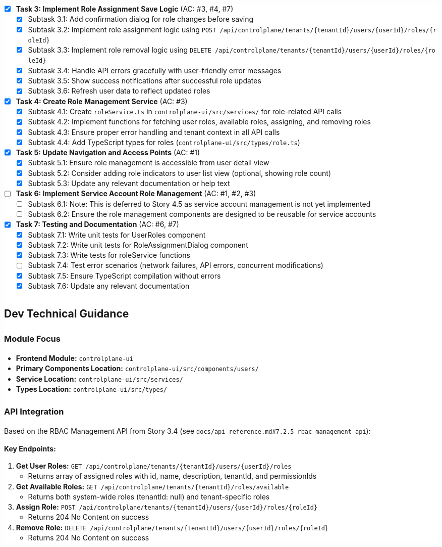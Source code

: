 - [x] **Task 3: Implement Role Assignment Save Logic** (AC: #3, #4, #7)
  - [x] Subtask 3.1: Add confirmation dialog for role changes before saving
  - [x] Subtask 3.2: Implement role assignment logic using `POST /api/controlplane/tenants/{tenantId}/users/{userId}/roles/{roleId}`
  - [x] Subtask 3.3: Implement role removal logic using `DELETE /api/controlplane/tenants/{tenantId}/users/{userId}/roles/{roleId}`
  - [x] Subtask 3.4: Handle API errors gracefully with user-friendly error messages
  - [x] Subtask 3.5: Show success notifications after successful role updates
  - [x] Subtask 3.6: Refresh user data to reflect updated roles

- [x] **Task 4: Create Role Management Service** (AC: #3)
  - [x] Subtask 4.1: Create `roleService.ts` in `controlplane-ui/src/services/` for role-related API calls
  - [x] Subtask 4.2: Implement functions for fetching user roles, available roles, assigning, and removing roles
  - [x] Subtask 4.3: Ensure proper error handling and tenant context in all API calls
  - [x] Subtask 4.4: Add TypeScript types for roles (`controlplane-ui/src/types/role.ts`)

- [x] **Task 5: Update Navigation and Access Points** (AC: #1)
  - [x] Subtask 5.1: Ensure role management is accessible from user detail view
  - [x] Subtask 5.2: Consider adding role indicators to user list view (optional, showing role count)
  - [x] Subtask 5.3: Update any relevant documentation or help text

- [ ] **Task 6: Implement Service Account Role Management** (AC: #1, #2, #3)
  - [ ] Subtask 6.1: Note: This is deferred to Story 4.5 as service account management is not yet implemented
  - [ ] Subtask 6.2: Ensure the role management components are designed to be reusable for service accounts

- [x] **Task 7: Testing and Documentation** (AC: #6, #7)
  - [x] Subtask 7.1: Write unit tests for UserRoles component
  - [x] Subtask 7.2: Write unit tests for RoleAssignmentDialog component
  - [x] Subtask 7.3: Write tests for roleService functions
  - [ ] Subtask 7.4: Test error scenarios (network failures, API errors, concurrent modifications)
  - [x] Subtask 7.5: Ensure TypeScript compilation without errors
  - [x] Subtask 7.6: Update any relevant documentation

## Dev Technical Guidance

### Module Focus

- **Frontend Module:** `controlplane-ui`
- **Primary Components Location:** `controlplane-ui/src/components/users/`
- **Service Location:** `controlplane-ui/src/services/`
- **Types Location:** `controlplane-ui/src/types/`

### API Integration

Based on the RBAC Management API from Story 3.4 (see `docs/api-reference.md#7.2.5-rbac-management-api`):

**Key Endpoints:**

1. **Get User Roles:** `GET /api/controlplane/tenants/{tenantId}/users/{userId}/roles`
   - Returns array of assigned roles with id, name, description, tenantId, and permissionIds
2. **Get Available Roles:** `GET /api/controlplane/tenants/{tenantId}/roles/available`
   - Returns both system-wide roles (tenantId: null) and tenant-specific roles
3. **Assign Role:** `POST /api/controlplane/tenants/{tenantId}/users/{userId}/roles/{roleId}`
   - Returns 204 No Content on success
4. **Remove Role:** `DELETE /api/controlplane/tenants/{tenantId}/users/{userId}/roles/{roleId}`
   - Returns 204 No Content on success
